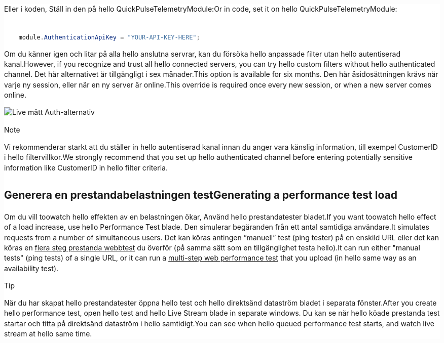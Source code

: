 <span data-ttu-id="c3238-197">Eller i koden, Ställ in den på hello QuickPulseTelemetryModule:</span><span class="sxs-lookup"><span data-stu-id="c3238-197">Or in code, set it on hello QuickPulseTelemetryModule:</span></span>

``` C#

    module.AuthenticationApiKey = "YOUR-API-KEY-HERE";

```

<span data-ttu-id="c3238-198">Om du känner igen och litar på alla hello anslutna servrar, kan du försöka hello anpassade filter utan hello autentiserad kanal.</span><span class="sxs-lookup"><span data-stu-id="c3238-198">However, if you recognize and trust all hello connected servers, you can try hello custom filters without hello authenticated channel.</span></span> <span data-ttu-id="c3238-199">Det här alternativet är tillgängligt i sex månader.</span><span class="sxs-lookup"><span data-stu-id="c3238-199">This option is available for six months.</span></span> <span data-ttu-id="c3238-200">Den här åsidosättningen krävs när varje ny session, eller när en ny server är online.</span><span class="sxs-lookup"><span data-stu-id="c3238-200">This override is required once every new session, or when a new server comes online.</span></span>

![Live mått Auth-alternativ](./media/app-insights-live-stream/live-stream-auth.png)

>[!NOTE]
><span data-ttu-id="c3238-202">Vi rekommenderar starkt att du ställer in hello autentiserad kanal innan du anger vara känslig information, till exempel CustomerID i hello filtervillkor.</span><span class="sxs-lookup"><span data-stu-id="c3238-202">We strongly recommend that you set up hello authenticated channel before entering potentially sensitive information like CustomerID in hello filter criteria.</span></span>
>

## <a name="generating-a-performance-test-load"></a><span data-ttu-id="c3238-203">Generera en prestandabelastningen test</span><span class="sxs-lookup"><span data-stu-id="c3238-203">Generating a performance test load</span></span>

<span data-ttu-id="c3238-204">Om du vill toowatch hello effekten av en belastningen ökar, Använd hello prestandatester bladet.</span><span class="sxs-lookup"><span data-stu-id="c3238-204">If you want toowatch hello effect of a load increase, use hello Performance Test blade.</span></span> <span data-ttu-id="c3238-205">Den simulerar begäranden från ett antal samtidiga användare.</span><span class="sxs-lookup"><span data-stu-id="c3238-205">It simulates requests from a number of simultaneous users.</span></span> <span data-ttu-id="c3238-206">Det kan köras antingen ”manuell” test (ping tester) på en enskild URL eller det kan köras en [flera steg prestanda webbtest](app-insights-monitor-web-app-availability.md#multi-step-web-tests) du överför (på samma sätt som en tillgänglighet testa hello).</span><span class="sxs-lookup"><span data-stu-id="c3238-206">It can run either "manual tests" (ping tests) of a single URL, or it can run a [multi-step web performance test](app-insights-monitor-web-app-availability.md#multi-step-web-tests) that you upload (in hello same way as an availability test).</span></span>

> [!TIP]
> <span data-ttu-id="c3238-207">När du har skapat hello prestandatester öppna hello test och hello direktsänd dataström bladet i separata fönster.</span><span class="sxs-lookup"><span data-stu-id="c3238-207">After you create hello performance test, open hello test and hello Live Stream blade in separate windows.</span></span> <span data-ttu-id="c3238-208">Du kan se när hello köade prestanda test startar och titta på direktsänd dataström i hello samtidigt.</span><span class="sxs-lookup"><span data-stu-id="c3238-208">You can see when hello queued performance test starts, and watch live stream at hello same time.</span></span>
>
